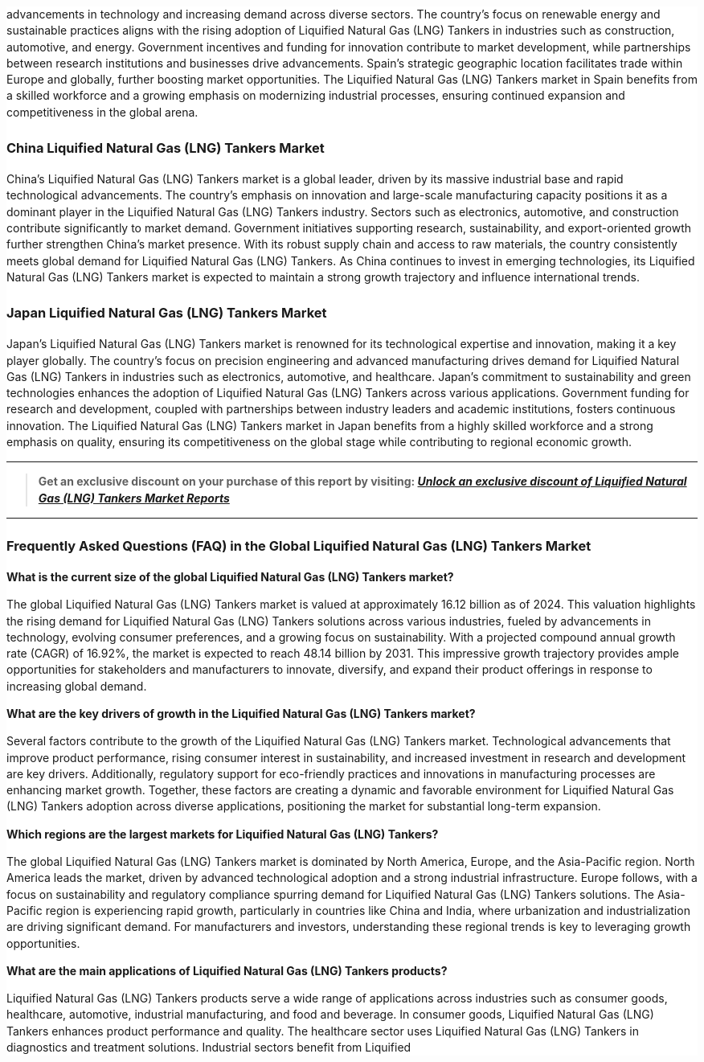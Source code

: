 advancements in technology and increasing demand across diverse sectors. The country&rsquo;s focus on renewable energy and sustainable practices aligns with the rising adoption of Liquified Natural Gas (LNG) Tankers in industries such as construction, automotive, and energy. Government incentives and funding for innovation contribute to market development, while partnerships between research institutions and businesses drive advancements. Spain&rsquo;s strategic geographic location facilitates trade within Europe and globally, further boosting market opportunities. The Liquified Natural Gas (LNG) Tankers market in Spain benefits from a skilled workforce and a growing emphasis on modernizing industrial processes, ensuring continued expansion and competitiveness in the global arena.</p><h3>China Liquified Natural Gas (LNG) Tankers Market</h3><p>China&rsquo;s Liquified Natural Gas (LNG) Tankers market is a global leader, driven by its massive industrial base and rapid technological advancements. The country&rsquo;s emphasis on innovation and large-scale manufacturing capacity positions it as a dominant player in the Liquified Natural Gas (LNG) Tankers industry. Sectors such as electronics, automotive, and construction contribute significantly to market demand. Government initiatives supporting research, sustainability, and export-oriented growth further strengthen China&rsquo;s market presence. With its robust supply chain and access to raw materials, the country consistently meets global demand for Liquified Natural Gas (LNG) Tankers. As China continues to invest in emerging technologies, its Liquified Natural Gas (LNG) Tankers market is expected to maintain a strong growth trajectory and influence international trends.</p><h3>Japan Liquified Natural Gas (LNG) Tankers Market</h3><p>Japan&rsquo;s Liquified Natural Gas (LNG) Tankers market is renowned for its technological expertise and innovation, making it a key player globally. The country&rsquo;s focus on precision engineering and advanced manufacturing drives demand for Liquified Natural Gas (LNG) Tankers in industries such as electronics, automotive, and healthcare. Japan&rsquo;s commitment to sustainability and green technologies enhances the adoption of Liquified Natural Gas (LNG) Tankers across various applications. Government funding for research and development, coupled with partnerships between industry leaders and academic institutions, fosters continuous innovation. The Liquified Natural Gas (LNG) Tankers market in Japan benefits from a highly skilled workforce and a strong emphasis on quality, ensuring its competitiveness on the global stage while contributing to regional economic growth.</p><hr /><blockquote><p><strong>Get an exclusive discount on your purchase of this report by visiting: <em><a href="://marketresearchpulse.com/ask-for-discount/37557?utm_source=Github&amp;utm_medium=027">Unlock an exclusive discount of Liquified Natural Gas (LNG) Tankers Market Reports</a></em>&nbsp;</strong></p></blockquote><hr /><h3>Frequently Asked Questions (FAQ) in the Global Liquified Natural Gas (LNG) Tankers Market</h3><p><strong>What is the current size of the global Liquified Natural Gas (LNG) Tankers market?</strong></p><p>The global Liquified Natural Gas (LNG) Tankers market is valued at approximately 16.12 billion as of 2024. This valuation highlights the rising demand for Liquified Natural Gas (LNG) Tankers solutions across various industries, fueled by advancements in technology, evolving consumer preferences, and a growing focus on sustainability. With a projected compound annual growth rate (CAGR) of 16.92%, the market is expected to reach 48.14 billion by 2031. This impressive growth trajectory provides ample opportunities for stakeholders and manufacturers to innovate, diversify, and expand their product offerings in response to increasing global demand.</p><p><strong>What are the key drivers of growth in the Liquified Natural Gas (LNG) Tankers market?</strong></p><p>Several factors contribute to the growth of the Liquified Natural Gas (LNG) Tankers market. Technological advancements that improve product performance, rising consumer interest in sustainability, and increased investment in research and development are key drivers. Additionally, regulatory support for eco-friendly practices and innovations in manufacturing processes are enhancing market growth. Together, these factors are creating a dynamic and favorable environment for Liquified Natural Gas (LNG) Tankers adoption across diverse applications, positioning the market for substantial long-term expansion.</p><p><strong>Which regions are the largest markets for Liquified Natural Gas (LNG) Tankers?</strong></p><p>The global Liquified Natural Gas (LNG) Tankers market is dominated by North America, Europe, and the Asia-Pacific region. North America leads the market, driven by advanced technological adoption and a strong industrial infrastructure. Europe follows, with a focus on sustainability and regulatory compliance spurring demand for Liquified Natural Gas (LNG) Tankers solutions. The Asia-Pacific region is experiencing rapid growth, particularly in countries like China and India, where urbanization and industrialization are driving significant demand. For manufacturers and investors, understanding these regional trends is key to leveraging growth opportunities.</p><p><strong>What are the main applications of Liquified Natural Gas (LNG) Tankers products?</strong></p><p>Liquified Natural Gas (LNG) Tankers products serve a wide range of applications across industries such as consumer goods, healthcare, automotive, industrial manufacturing, and food and beverage. In consumer goods, Liquified Natural Gas (LNG) Tankers enhances product performance and quality. The healthcare sector uses Liquified Natural Gas (LNG) Tankers in diagnostics and treatment solutions. Industrial sectors benefit from Liquified